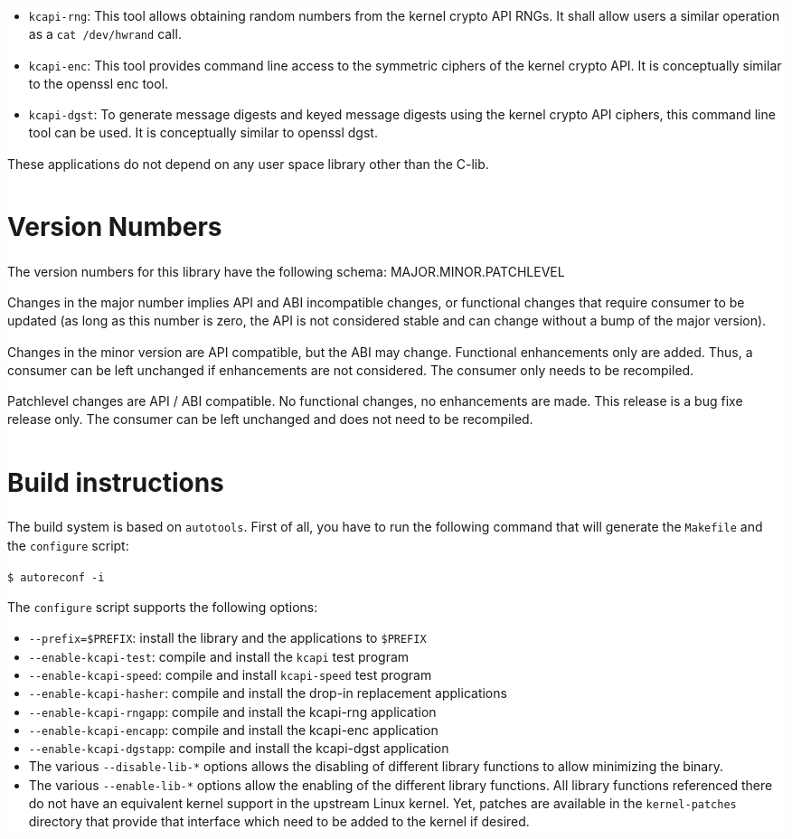 * `kcapi-rng`: This tool allows obtaining random numbers from the kernel
  crypto API RNGs. It shall allow users a similar operation as a
  `cat /dev/hwrand` call.

* `kcapi-enc`: This tool provides command line access to the symmetric ciphers
  of the kernel crypto API. It is conceptually similar to the openssl enc
  tool.

* `kcapi-dgst`: To generate message digests and keyed message digests using
  the kernel crypto API ciphers, this command line tool can be used. It is
  conceptually similar to openssl dgst.

These applications do not depend on any user space library other than the
C-lib.


Version Numbers
===============
The version numbers for this library have the following schema:
MAJOR.MINOR.PATCHLEVEL

Changes in the major number implies API and ABI incompatible changes, or
functional changes that require consumer to be updated (as long as this
number is zero, the API is not considered stable and can change without a
bump of the major version).

Changes in the minor version are API compatible, but the ABI may change.
Functional enhancements only are added. Thus, a consumer can be left
unchanged if enhancements are not considered. The consumer only needs to
be recompiled.

Patchlevel changes are API / ABI compatible. No functional changes, no
enhancements are made. This release is a bug fixe release only. The
consumer can be left unchanged and does not need to be recompiled.

Build instructions
==================
The build system is based on `autotools`. First of all, you have to run the
following command that will generate the `Makefile` and the `configure` script:
```
$ autoreconf -i
```
The `configure` script supports the following options:
* `--prefix=$PREFIX`: install the library and the applications to
  `$PREFIX`
* `--enable-kcapi-test`: compile and install the `kcapi` test program
* `--enable-kcapi-speed`: compile and install `kcapi-speed` test program
* `--enable-kcapi-hasher`: compile and install the drop-in replacement
  applications
* `--enable-kcapi-rngapp`: compile and install the kcapi-rng application
* `--enable-kcapi-encapp`: compile and install the kcapi-enc application
* `--enable-kcapi-dgstapp`: compile and install the kcapi-dgst application
* The various `--disable-lib-*` options allows the disabling of different
  library functions to allow minimizing the binary.
* The various `--enable-lib-*` options allow the enabling of the different
  library functions. All library functions referenced there do not have an
  equivalent kernel support in the upstream Linux kernel. Yet, patches are
  available in the `kernel-patches` directory that provide that interface
  which need to be added to the kernel if desired.
